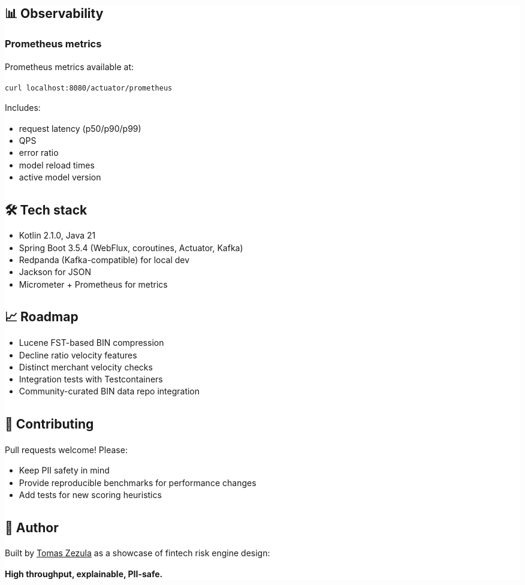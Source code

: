 ## 📊 Observability

### Prometheus metrics
Prometheus metrics available at:

```bash
curl localhost:8080/actuator/prometheus
```
Includes:
- request latency (p50/p90/p99)
- QPS
- error ratio
- model reload times
- active model version

## 🛠️ Tech stack
- Kotlin 2.1.0, Java 21
- Spring Boot 3.5.4 (WebFlux, coroutines, Actuator, Kafka)
- Redpanda (Kafka-compatible) for local dev
- Jackson for JSON
- Micrometer + Prometheus for metrics

## 📈 Roadmap
- Lucene FST-based BIN compression
- Decline ratio velocity features
- Distinct merchant velocity checks
- Integration tests with Testcontainers
- Community-curated BIN data repo integration

## 🤝 Contributing

Pull requests welcome! Please:
- Keep PII safety in mind
- Provide reproducible benchmarks for performance changes
- Add tests for new scoring heuristics

## 👤 Author

Built by [Tomas Zezula](https://github.com/zezutom) as a showcase of fintech risk engine design:

**High throughput, explainable, PII-safe.**

